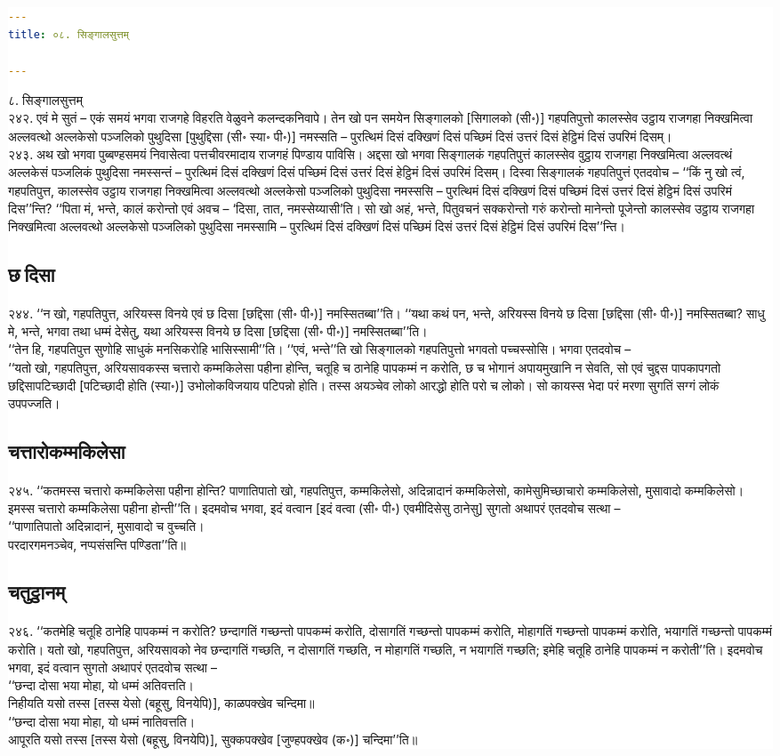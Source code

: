 ```yaml
---
title: ०८. सिङ्गालसुत्तम्

---
```

८. सिङ्गालसुत्तम्  
२४२. एवं मे सुतं – एकं समयं भगवा राजगहे विहरति वेळुवने कलन्दकनिवापे। तेन खो पन समयेन सिङ्गालको [सिगालको (सी॰)] गहपतिपुत्तो कालस्सेव उट्ठाय राजगहा निक्खमित्वा अल्लवत्थो अल्लकेसो पञ्जलिको पुथुदिसा [पुथुद्दिसा (सी॰ स्या॰ पी॰)] नमस्सति – पुरत्थिमं दिसं दक्खिणं दिसं पच्छिमं दिसं उत्तरं दिसं हेट्ठिमं दिसं उपरिमं दिसम्।  
२४३. अथ खो भगवा पुब्बण्हसमयं निवासेत्वा पत्तचीवरमादाय राजगहं पिण्डाय पाविसि। अद्दसा खो भगवा सिङ्गालकं गहपतिपुत्तं कालस्सेव वुट्ठाय राजगहा निक्खमित्वा अल्लवत्थं अल्लकेसं पञ्जलिकं पुथुदिसा नमस्सन्तं – पुरत्थिमं दिसं दक्खिणं दिसं पच्छिमं दिसं उत्तरं दिसं हेट्ठिमं दिसं उपरिमं दिसम्। दिस्वा सिङ्गालकं गहपतिपुत्तं एतदवोच – ‘‘किं नु खो त्वं, गहपतिपुत्त, कालस्सेव उट्ठाय राजगहा निक्खमित्वा अल्लवत्थो अल्लकेसो पञ्जलिको पुथुदिसा नमस्ससि – पुरत्थिमं दिसं दक्खिणं दिसं पच्छिमं दिसं उत्तरं दिसं हेट्ठिमं दिसं उपरिमं दिस’’न्ति? ‘‘पिता मं, भन्ते, कालं करोन्तो एवं अवच – ‘दिसा, तात, नमस्सेय्यासी’ति। सो खो अहं, भन्ते, पितुवचनं सक्करोन्तो गरुं करोन्तो मानेन्तो पूजेन्तो कालस्सेव उट्ठाय राजगहा निक्खमित्वा अल्लवत्थो अल्लकेसो पञ्जलिको पुथुदिसा नमस्सामि – पुरत्थिमं दिसं दक्खिणं दिसं पच्छिमं दिसं उत्तरं दिसं हेट्ठिमं दिसं उपरिमं दिस’’न्ति।  


## छ दिसा

२४४. ‘‘न खो, गहपतिपुत्त, अरियस्स विनये एवं छ दिसा [छद्दिसा (सी॰ पी॰)] नमस्सितब्बा’’ति। ‘‘यथा कथं पन, भन्ते, अरियस्स विनये छ दिसा [छद्दिसा (सी॰ पी॰)] नमस्सितब्बा? साधु मे, भन्ते, भगवा तथा धम्मं देसेतु, यथा अरियस्स विनये छ दिसा [छद्दिसा (सी॰ पी॰)] नमस्सितब्बा’’ति।  
‘‘तेन हि, गहपतिपुत्त सुणोहि साधुकं मनसिकरोहि भासिस्सामी’’ति। ‘‘एवं, भन्ते’’ति खो सिङ्गालको गहपतिपुत्तो भगवतो पच्चस्सोसि। भगवा एतदवोच –  
‘‘यतो खो, गहपतिपुत्त, अरियसावकस्स चत्तारो कम्मकिलेसा पहीना होन्ति, चतूहि च ठानेहि पापकम्मं न करोति, छ च भोगानं अपायमुखानि न सेवति, सो एवं चुद्दस पापकापगतो छद्दिसापटिच्छादी [पटिच्छादी होति (स्या॰)] उभोलोकविजयाय पटिपन्नो होति। तस्स अयञ्चेव लोको आरद्धो होति परो च लोको। सो कायस्स भेदा परं मरणा सुगतिं सग्गं लोकं उपपज्जति।  


## चत्तारोकम्मकिलेसा

२४५. ‘‘कतमस्स चत्तारो कम्मकिलेसा पहीना होन्ति? पाणातिपातो खो, गहपतिपुत्त, कम्मकिलेसो, अदिन्नादानं कम्मकिलेसो, कामेसुमिच्छाचारो कम्मकिलेसो, मुसावादो कम्मकिलेसो। इमस्स चत्तारो कम्मकिलेसा पहीना होन्ती’’ति। इदमवोच भगवा, इदं वत्वान [इदं वत्वा (सी॰ पी॰) एवमीदिसेसु ठानेसु] सुगतो अथापरं एतदवोच सत्था –  
‘‘पाणातिपातो अदिन्नादानं, मुसावादो च वुच्चति।  
परदारगमनञ्चेव, नप्पसंसन्ति पण्डिता’’ति॥  


## चतुट्ठानम्

२४६. ‘‘कतमेहि चतूहि ठानेहि पापकम्मं न करोति? छन्दागतिं गच्छन्तो पापकम्मं करोति, दोसागतिं गच्छन्तो पापकम्मं करोति, मोहागतिं गच्छन्तो पापकम्मं करोति, भयागतिं गच्छन्तो पापकम्मं करोति। यतो खो, गहपतिपुत्त, अरियसावको नेव छन्दागतिं गच्छति, न दोसागतिं गच्छति, न मोहागतिं गच्छति, न भयागतिं गच्छति; इमेहि चतूहि ठानेहि पापकम्मं न करोती’’ति। इदमवोच भगवा, इदं वत्वान सुगतो अथापरं एतदवोच सत्था –  
‘‘छन्दा दोसा भया मोहा, यो धम्मं अतिवत्तति।  
निहीयति यसो तस्स [तस्स येसो (बहूसु, विनयेपि)], काळपक्खेव चन्दिमा॥  
‘‘छन्दा दोसा भया मोहा, यो धम्मं नातिवत्तति।  
आपूरति यसो तस्स [तस्स येसो (बहूसु, विनयेपि)], सुक्कपक्खेव [जुण्हपक्खेव (क॰)] चन्दिमा’’ति॥  
